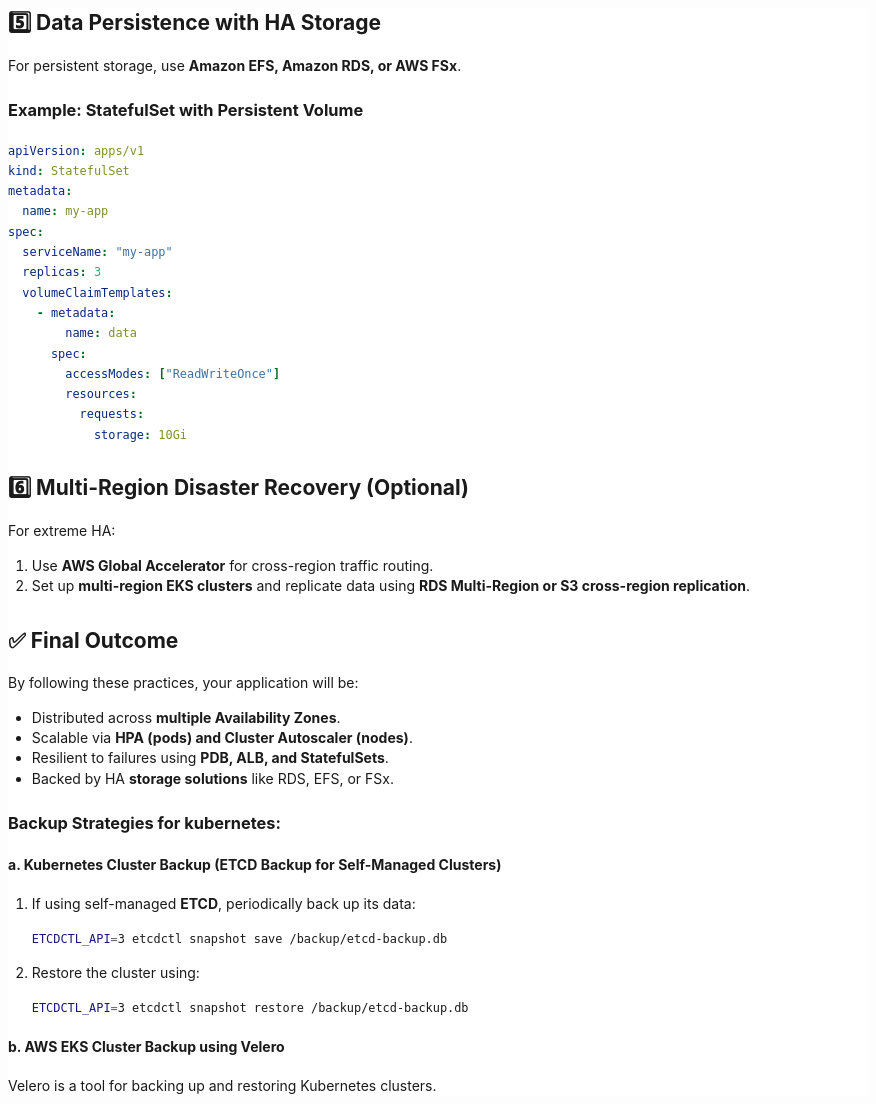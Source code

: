 ## 5️⃣ Data Persistence with HA Storage
For persistent storage, use **Amazon EFS, Amazon RDS, or AWS FSx**.

### Example: StatefulSet with Persistent Volume
```yaml
apiVersion: apps/v1
kind: StatefulSet
metadata:
  name: my-app
spec:
  serviceName: "my-app"
  replicas: 3
  volumeClaimTemplates:
    - metadata:
        name: data
      spec:
        accessModes: ["ReadWriteOnce"]
        resources:
          requests:
            storage: 10Gi
```

## 6️⃣ Multi-Region Disaster Recovery (Optional)
For extreme HA:
1. Use **AWS Global Accelerator** for cross-region traffic routing.
2. Set up **multi-region EKS clusters** and replicate data using **RDS Multi-Region or S3 cross-region replication**.

## ✅ Final Outcome
By following these practices, your application will be:
- Distributed across **multiple Availability Zones**.
- Scalable via **HPA (pods) and Cluster Autoscaler (nodes)**.
- Resilient to failures using **PDB, ALB, and StatefulSets**.
- Backed by HA **storage solutions** like RDS, EFS, or FSx.

### Backup Strategies for kubernetes:
#### a. **Kubernetes Cluster Backup (ETCD Backup for Self-Managed Clusters)**
1. If using self-managed **ETCD**, periodically back up its data:
   ```bash
   ETCDCTL_API=3 etcdctl snapshot save /backup/etcd-backup.db
   ```
2. Restore the cluster using:
   ```bash
   ETCDCTL_API=3 etcdctl snapshot restore /backup/etcd-backup.db
   ```

#### b. **AWS EKS Cluster Backup using Velero**
Velero is a tool for backing up and restoring Kubernetes clusters.
